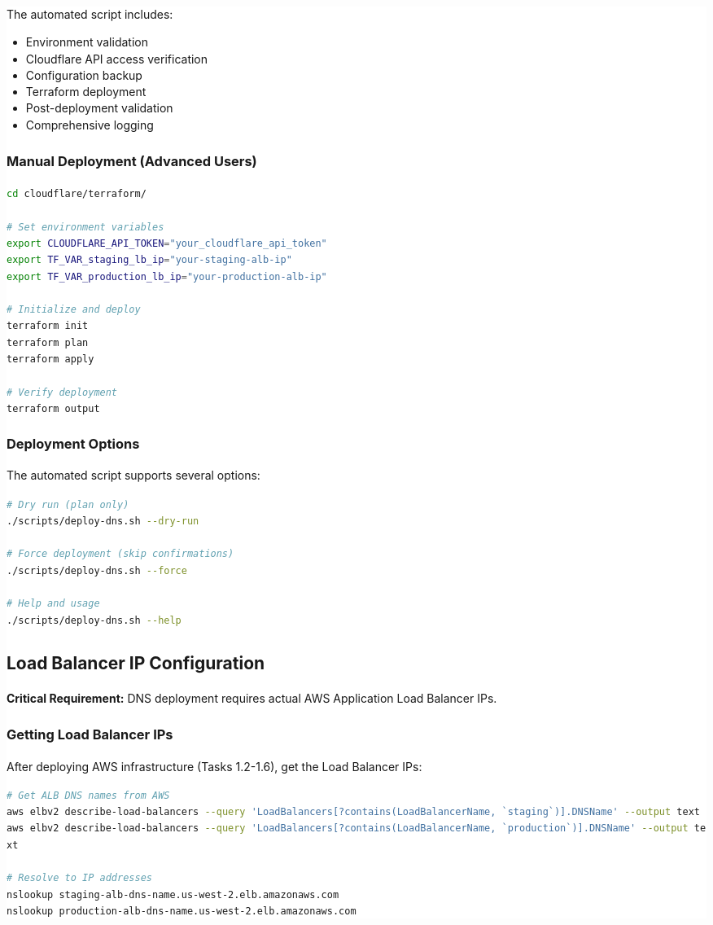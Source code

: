 The automated script includes:
- Environment validation
- Cloudflare API access verification
- Configuration backup
- Terraform deployment
- Post-deployment validation
- Comprehensive logging

### Manual Deployment (Advanced Users)

```bash
cd cloudflare/terraform/

# Set environment variables
export CLOUDFLARE_API_TOKEN="your_cloudflare_api_token"
export TF_VAR_staging_lb_ip="your-staging-alb-ip"
export TF_VAR_production_lb_ip="your-production-alb-ip"

# Initialize and deploy
terraform init
terraform plan
terraform apply

# Verify deployment
terraform output
```

### Deployment Options

The automated script supports several options:

```bash
# Dry run (plan only)
./scripts/deploy-dns.sh --dry-run

# Force deployment (skip confirmations)
./scripts/deploy-dns.sh --force

# Help and usage
./scripts/deploy-dns.sh --help
```

## Load Balancer IP Configuration

**Critical Requirement:** DNS deployment requires actual AWS Application Load Balancer IPs.

### Getting Load Balancer IPs

After deploying AWS infrastructure (Tasks 1.2-1.6), get the Load Balancer IPs:

```bash
# Get ALB DNS names from AWS
aws elbv2 describe-load-balancers --query 'LoadBalancers[?contains(LoadBalancerName, `staging`)].DNSName' --output text
aws elbv2 describe-load-balancers --query 'LoadBalancers[?contains(LoadBalancerName, `production`)].DNSName' --output text

# Resolve to IP addresses
nslookup staging-alb-dns-name.us-west-2.elb.amazonaws.com
nslookup production-alb-dns-name.us-west-2.elb.amazonaws.com
```

